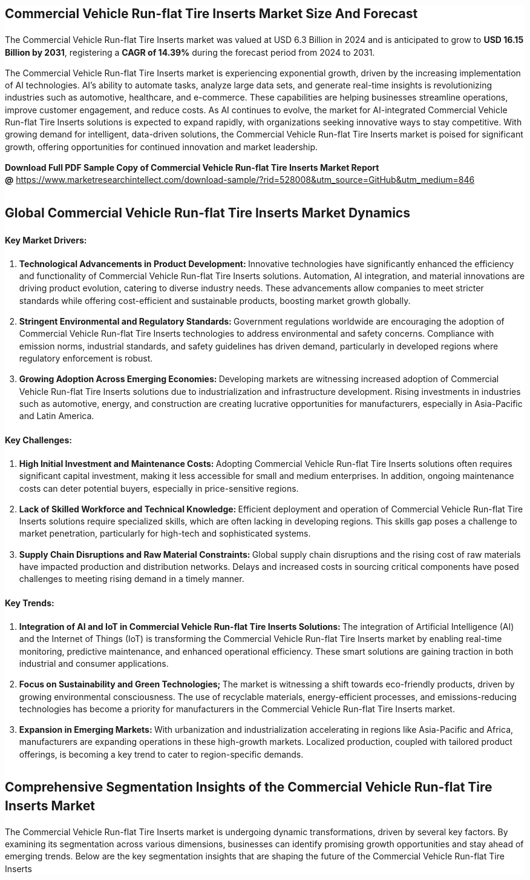 <h2>Commercial Vehicle Run-flat Tire Inserts Market Size And Forecast</h2><p>The Commercial Vehicle Run-flat Tire Inserts market was valued at USD 6.3 Billion in 2024 and is anticipated to grow to <strong>USD 16.15 Billion by 2031</strong>, registering a <strong>CAGR of 14.39%</strong> during the forecast period from 2024 to 2031.</p><p>The Commercial Vehicle Run-flat Tire Inserts market is experiencing exponential growth, driven by the increasing implementation of AI technologies. AI’s ability to automate tasks, analyze large data sets, and generate real-time insights is revolutionizing industries such as automotive, healthcare, and e-commerce. These capabilities are helping businesses streamline operations, improve customer engagement, and reduce costs. As AI continues to evolve, the market for AI-integrated Commercial Vehicle Run-flat Tire Inserts solutions is expected to expand rapidly, with organizations seeking innovative ways to stay competitive. With growing demand for intelligent, data-driven solutions, the Commercial Vehicle Run-flat Tire Inserts market is poised for significant growth, offering opportunities for continued innovation and market leadership.</p><p><strong>Download Full PDF Sample Copy of Commercial Vehicle Run-flat Tire Inserts Market Report @</strong>&nbsp;<a href="https://www.marketresearchintellect.com/download-sample/?rid=528008&amp;utm_source=GitHub&amp;utm_medium=846">https://www.marketresearchintellect.com/download-sample/?rid=528008&amp;utm_source=GitHub&amp;utm_medium=846</a></p><h2>Global Commercial Vehicle Run-flat Tire Inserts Market Dynamics</h2><h4><strong>Key Market Drivers:</strong></h4><ol><li><p><strong>Technological Advancements in Product Development:&nbsp;</strong>Innovative technologies have significantly enhanced the efficiency and functionality of Commercial Vehicle Run-flat Tire Inserts solutions. Automation, AI integration, and material innovations are driving product evolution, catering to diverse industry needs. These advancements allow companies to meet stricter standards while offering cost-efficient and sustainable products, boosting market growth globally.</p></li><li><p><strong>Stringent Environmental and Regulatory Standards:&nbsp;</strong>Government regulations worldwide are encouraging the adoption of Commercial Vehicle Run-flat Tire Inserts technologies to address environmental and safety concerns. Compliance with emission norms, industrial standards, and safety guidelines has driven demand, particularly in developed regions where regulatory enforcement is robust.</p></li><li><p><strong>Growing Adoption Across Emerging Economies:&nbsp;</strong>Developing markets are witnessing increased adoption of Commercial Vehicle Run-flat Tire Inserts solutions due to industrialization and infrastructure development. Rising investments in industries such as automotive, energy, and construction are creating lucrative opportunities for manufacturers, especially in Asia-Pacific and Latin America.</p></li></ol><h4><strong>Key Challenges:</strong></h4><ol><li><p><strong>High Initial Investment and Maintenance Costs:&nbsp;</strong>Adopting Commercial Vehicle Run-flat Tire Inserts solutions often requires significant capital investment, making it less accessible for small and medium enterprises. In addition, ongoing maintenance costs can deter potential buyers, especially in price-sensitive regions.</p></li><li><p><strong>Lack of Skilled Workforce and Technical Knowledge:&nbsp;</strong>Efficient deployment and operation of Commercial Vehicle Run-flat Tire Inserts solutions require specialized skills, which are often lacking in developing regions. This skills gap poses a challenge to market penetration, particularly for high-tech and sophisticated systems.</p></li><li><p><strong>Supply Chain Disruptions and Raw Material Constraints:&nbsp;</strong>Global supply chain disruptions and the rising cost of raw materials have impacted production and distribution networks. Delays and increased costs in sourcing critical components have posed challenges to meeting rising demand in a timely manner.</p></li></ol><h4><strong>Key Trends:</strong></h4><ol><li><p><strong>Integration of AI and IoT in Commercial Vehicle Run-flat Tire Inserts Solutions:&nbsp;</strong>The integration of Artificial Intelligence (AI) and the Internet of Things (IoT) is transforming the Commercial Vehicle Run-flat Tire Inserts market by enabling real-time monitoring, predictive maintenance, and enhanced operational efficiency. These smart solutions are gaining traction in both industrial and consumer applications.</p></li><li><p><strong>Focus on Sustainability and Green Technologies;&nbsp;</strong>The market is witnessing a shift towards eco-friendly products, driven by growing environmental consciousness. The use of recyclable materials, energy-efficient processes, and emissions-reducing technologies has become a priority for manufacturers in the Commercial Vehicle Run-flat Tire Inserts market.</p></li><li><p><strong>Expansion in Emerging Markets:&nbsp;</strong>With urbanization and industrialization accelerating in regions like Asia-Pacific and Africa, manufacturers are expanding operations in these high-growth markets. Localized production, coupled with tailored product offerings, is becoming a key trend to cater to region-specific demands.</p></li></ol><div class="article-main__content" data-test-id="publishing-text-block"><h2>Comprehensive Segmentation Insights of the Commercial Vehicle Run-flat Tire Inserts Market</h2><p>The Commercial Vehicle Run-flat Tire Inserts market is undergoing dynamic transformations, driven by several key factors. By examining its segmentation across various dimensions, businesses can identify promising growth opportunities and stay ahead of emerging trends. Below are the key segmentation insights that are shaping the future of the Commercial Vehicle Run-flat Tire Inserts